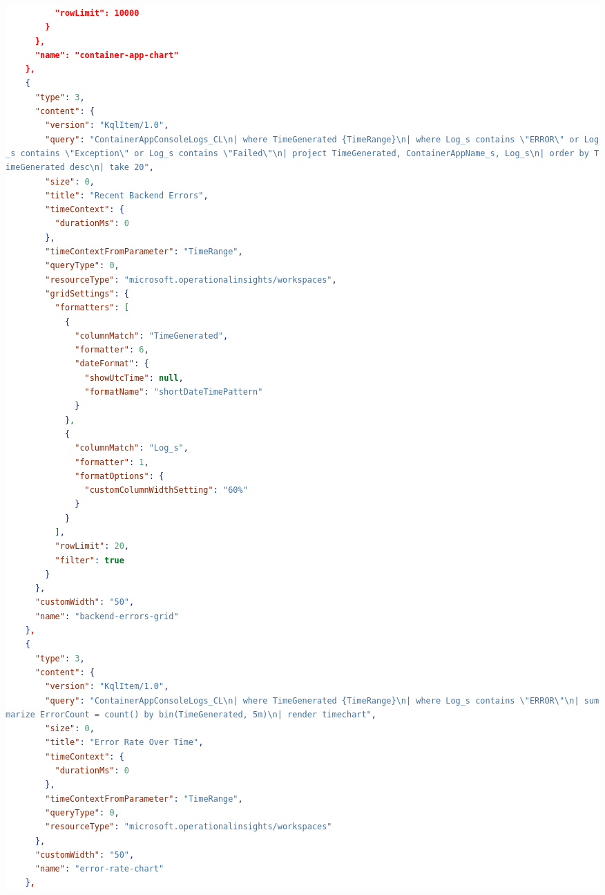 ```json
          "rowLimit": 10000
        }
      },
      "name": "container-app-chart"
    },
    {
      "type": 3,
      "content": {
        "version": "KqlItem/1.0",
        "query": "ContainerAppConsoleLogs_CL\n| where TimeGenerated {TimeRange}\n| where Log_s contains \"ERROR\" or Log_s contains \"Exception\" or Log_s contains \"Failed\"\n| project TimeGenerated, ContainerAppName_s, Log_s\n| order by TimeGenerated desc\n| take 20",
        "size": 0,
        "title": "Recent Backend Errors",
        "timeContext": {
          "durationMs": 0
        },
        "timeContextFromParameter": "TimeRange",
        "queryType": 0,
        "resourceType": "microsoft.operationalinsights/workspaces",
        "gridSettings": {
          "formatters": [
            {
              "columnMatch": "TimeGenerated",
              "formatter": 6,
              "dateFormat": {
                "showUtcTime": null,
                "formatName": "shortDateTimePattern"
              }
            },
            {
              "columnMatch": "Log_s",
              "formatter": 1,
              "formatOptions": {
                "customColumnWidthSetting": "60%"
              }
            }
          ],
          "rowLimit": 20,
          "filter": true
        }
      },
      "customWidth": "50",
      "name": "backend-errors-grid"
    },
    {
      "type": 3,
      "content": {
        "version": "KqlItem/1.0",
        "query": "ContainerAppConsoleLogs_CL\n| where TimeGenerated {TimeRange}\n| where Log_s contains \"ERROR\"\n| summarize ErrorCount = count() by bin(TimeGenerated, 5m)\n| render timechart",
        "size": 0,
        "title": "Error Rate Over Time",
        "timeContext": {
          "durationMs": 0
        },
        "timeContextFromParameter": "TimeRange",
        "queryType": 0,
        "resourceType": "microsoft.operationalinsights/workspaces"
      },
      "customWidth": "50",
      "name": "error-rate-chart"
    },
```